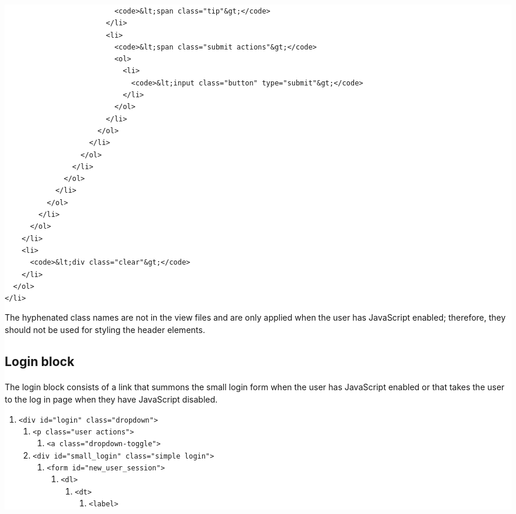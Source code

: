                               <code>&lt;span class="tip"&gt;</code>
                            </li>
                            <li>
                              <code>&lt;span class="submit actions"&gt;</code>
                              <ol>
                                <li>
                                  <code>&lt;input class="button" type="submit"&gt;</code>
                                </li>
                              </ol>
                            </li>
                          </ol>
                        </li>
                      </ol>
                    </li>
                  </ol>
                </li>
              </ol>
            </li>
          </ol>
        </li>
        <li>
          <code>&lt;div class="clear"&gt;</code>
        </li>
      </ol>
    </li>
  </ol>
</div>

The hyphenated class names are not in the view files and are only applied when the user has JavaScript enabled; therefore, they should not be used for styling the header elements.

## Login block

The login block consists of a link that summons the small login form when the user has JavaScript enabled or that takes the user to the log in page when they have JavaScript disabled.

<div class="diagram">
  <ol>
    <li>
      <code>&lt;div id="login" class="dropdown"&gt;</code>
      <ol>
        <li>
          <code>&lt;p class="user actions"&gt;</code>
          <ol>
            <li>
              <code>&lt;a class="dropdown-toggle"&gt;</code>
            </li>
          </ol>
        </li>
        <li>
          <code>&lt;div id="small_login" class="simple login"&gt;</code>
          <ol>
            <li>
              <code>&lt;form id="new_user_session"&gt;</code>
              <ol>
                <li>
                  <code>&lt;dl&gt;</code>
                  <ol>
                    <li>
                      <code>&lt;dt&gt;</code>
                      <ol>
                        <li>
                          <code>&lt;label&gt;</code>
                        </li>